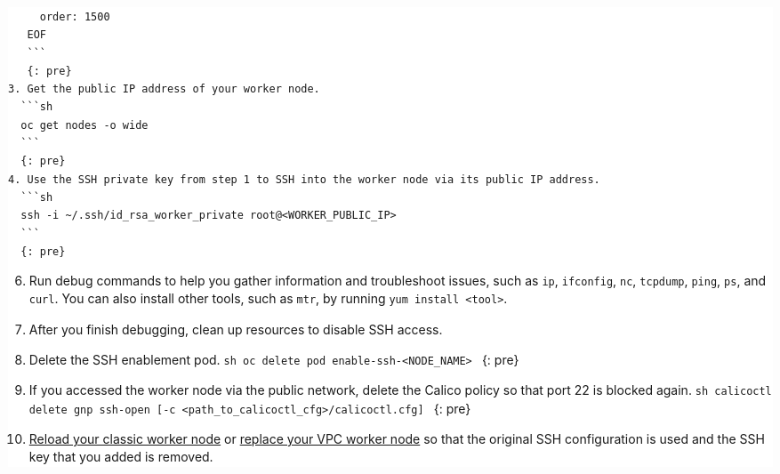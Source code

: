          order: 1500
       EOF
       ```
       {: pre}
    3. Get the public IP address of your worker node.
      ```sh
      oc get nodes -o wide
      ```
      {: pre}
    4. Use the SSH private key from step 1 to SSH into the worker node via its public IP address.
      ```sh
      ssh -i ~/.ssh/id_rsa_worker_private root@<WORKER_PUBLIC_IP>
      ```
      {: pre}

6. Run debug commands to help you gather information and troubleshoot issues, such as `ip`, `ifconfig`, `nc`, `tcpdump`, `ping`, `ps`, and `curl`. You can also install other tools, such as `mtr`, by running `yum install <tool>`.

7. After you finish debugging, clean up resources to disable SSH access.
  1. Delete the SSH enablement pod.
    ```sh
    oc delete pod enable-ssh-<NODE_NAME>
    ```
    {: pre}
  2. If you accessed the worker node via the public network, delete the Calico policy so that port 22 is blocked again.
    ```sh
    calicoctl delete gnp ssh-open [-c <path_to_calicoctl_cfg>/calicoctl.cfg]
    ```
    {: pre}
  3. [Reload your classic worker node](/docs/openshift?topic=openshift-kubernetes-service-cli#cs_worker_reload) or [replace your VPC worker node](/docs/openshift?topic=openshift-kubernetes-service-cli#cli_worker_replace) so that the original SSH configuration is used and the SSH key that you added is removed.
